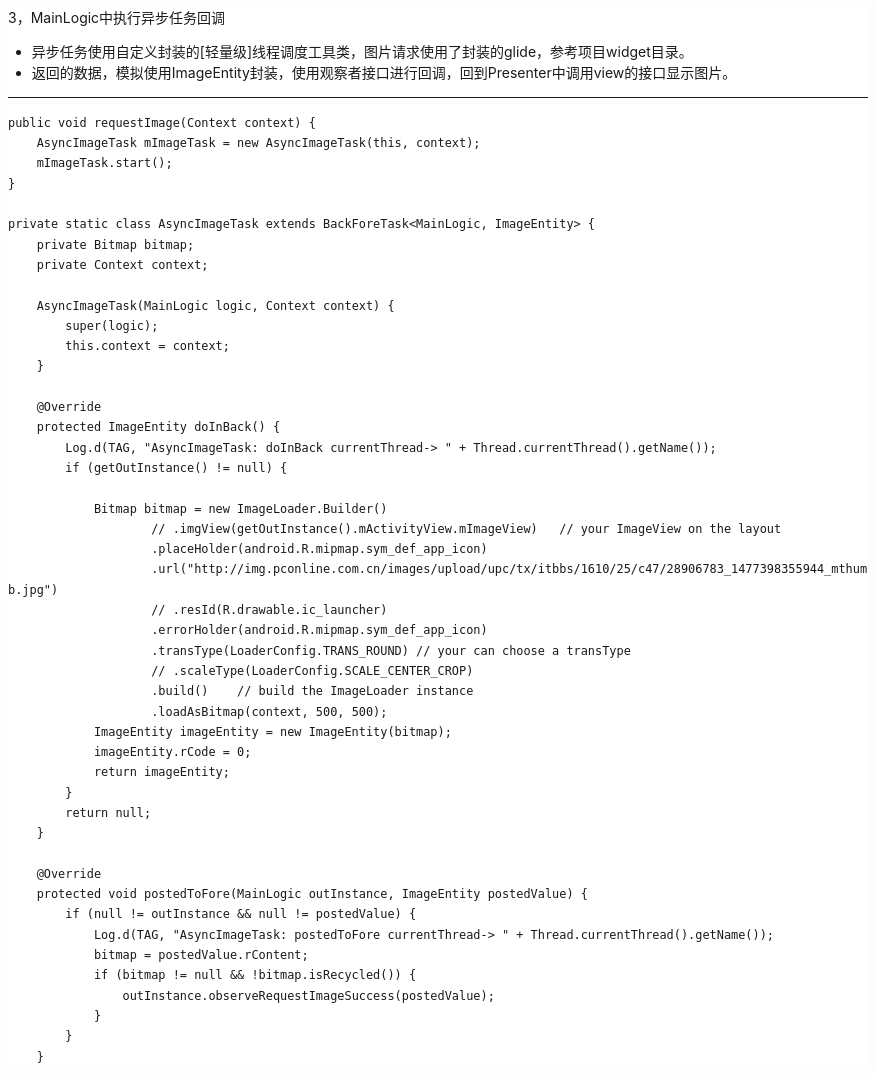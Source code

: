 
3，MainLogic中执行异步任务回调

- 异步任务使用自定义封装的[轻量级]线程调度工具类，图片请求使用了封装的glide，参考项目widget目录。 
- 返回的数据，模拟使用ImageEntity封装，使用观察者接口进行回调，回到Presenter中调用view的接口显示图片。

----------



	public void requestImage(Context context) {
        AsyncImageTask mImageTask = new AsyncImageTask(this, context);
        mImageTask.start();
    }

    private static class AsyncImageTask extends BackForeTask<MainLogic, ImageEntity> {
        private Bitmap bitmap;
        private Context context;

        AsyncImageTask(MainLogic logic, Context context) {
            super(logic);
            this.context = context;
        }

        @Override
        protected ImageEntity doInBack() {
            Log.d(TAG, "AsyncImageTask: doInBack currentThread-> " + Thread.currentThread().getName());
            if (getOutInstance() != null) {

                Bitmap bitmap = new ImageLoader.Builder()
						// .imgView(getOutInstance().mActivityView.mImageView)   // your ImageView on the layout
                        .placeHolder(android.R.mipmap.sym_def_app_icon)
                        .url("http://img.pconline.com.cn/images/upload/upc/tx/itbbs/1610/25/c47/28906783_1477398355944_mthumb.jpg")
						// .resId(R.drawable.ic_launcher)
                        .errorHolder(android.R.mipmap.sym_def_app_icon)
                        .transType(LoaderConfig.TRANS_ROUND) // your can choose a transType
						// .scaleType(LoaderConfig.SCALE_CENTER_CROP)
                        .build()    // build the ImageLoader instance
                        .loadAsBitmap(context, 500, 500);
                ImageEntity imageEntity = new ImageEntity(bitmap);
                imageEntity.rCode = 0;
                return imageEntity;
            }
            return null;
        }

        @Override
        protected void postedToFore(MainLogic outInstance, ImageEntity postedValue) {
            if (null != outInstance && null != postedValue) {
                Log.d(TAG, "AsyncImageTask: postedToFore currentThread-> " + Thread.currentThread().getName());
                bitmap = postedValue.rContent;
                if (bitmap != null && !bitmap.isRecycled()) {
                    outInstance.observeRequestImageSuccess(postedValue);
                }
            }
        }
